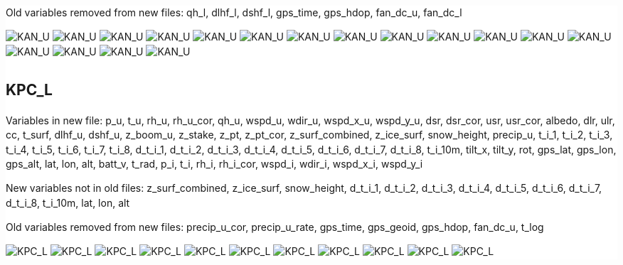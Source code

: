 Old variables removed from new files:
qh_l, dlhf_l, dshf_l, gps_time, gps_hdop, fan_dc_u, fan_dc_l
 
![KAN_U](../figures/aws-l3_versus_aws-l3-dev_20240820/KAN_U_0.png)
![KAN_U](../figures/aws-l3_versus_aws-l3-dev_20240820/KAN_U_1.png)
![KAN_U](../figures/aws-l3_versus_aws-l3-dev_20240820/KAN_U_2.png)
![KAN_U](../figures/aws-l3_versus_aws-l3-dev_20240820/KAN_U_3.png)
![KAN_U](../figures/aws-l3_versus_aws-l3-dev_20240820/KAN_U_4.png)
![KAN_U](../figures/aws-l3_versus_aws-l3-dev_20240820/KAN_U_5.png)
![KAN_U](../figures/aws-l3_versus_aws-l3-dev_20240820/KAN_U_6.png)
![KAN_U](../figures/aws-l3_versus_aws-l3-dev_20240820/KAN_U_7.png)
![KAN_U](../figures/aws-l3_versus_aws-l3-dev_20240820/KAN_U_8.png)
![KAN_U](../figures/aws-l3_versus_aws-l3-dev_20240820/KAN_U_9.png)
![KAN_U](../figures/aws-l3_versus_aws-l3-dev_20240820/KAN_U_10.png)
![KAN_U](../figures/aws-l3_versus_aws-l3-dev_20240820/KAN_U_11.png)
![KAN_U](../figures/aws-l3_versus_aws-l3-dev_20240820/KAN_U_12.png)
![KAN_U](../figures/aws-l3_versus_aws-l3-dev_20240820/KAN_U_13.png)
![KAN_U](../figures/aws-l3_versus_aws-l3-dev_20240820/KAN_U_14.png)
![KAN_U](../figures/aws-l3_versus_aws-l3-dev_20240820/KAN_U_15.png)
![KAN_U](../figures/aws-l3_versus_aws-l3-dev_20240820/KAN_U_16.png)
 
## KPC_L
Variables in new file:
p_u, t_u, rh_u, rh_u_cor, qh_u, wspd_u, wdir_u, wspd_x_u, wspd_y_u, dsr, dsr_cor, usr, usr_cor, albedo, dlr, ulr, cc, t_surf, dlhf_u, dshf_u, z_boom_u, z_stake, z_pt, z_pt_cor, z_surf_combined, z_ice_surf, snow_height, precip_u, t_i_1, t_i_2, t_i_3, t_i_4, t_i_5, t_i_6, t_i_7, t_i_8, d_t_i_1, d_t_i_2, d_t_i_3, d_t_i_4, d_t_i_5, d_t_i_6, d_t_i_7, d_t_i_8, t_i_10m, tilt_x, tilt_y, rot, gps_lat, gps_lon, gps_alt, lat, lon, alt, batt_v, t_rad, p_i, t_i, rh_i, rh_i_cor, wspd_i, wdir_i, wspd_x_i, wspd_y_i

New variables not in old files:
z_surf_combined, z_ice_surf, snow_height, d_t_i_1, d_t_i_2, d_t_i_3, d_t_i_4, d_t_i_5, d_t_i_6, d_t_i_7, d_t_i_8, t_i_10m, lat, lon, alt

Old variables removed from new files:
precip_u_cor, precip_u_rate, gps_time, gps_geoid, gps_hdop, fan_dc_u, t_log
 
![KPC_L](../figures/aws-l3_versus_aws-l3-dev_20240820/KPC_L_0.png)
![KPC_L](../figures/aws-l3_versus_aws-l3-dev_20240820/KPC_L_1.png)
![KPC_L](../figures/aws-l3_versus_aws-l3-dev_20240820/KPC_L_2.png)
![KPC_L](../figures/aws-l3_versus_aws-l3-dev_20240820/KPC_L_3.png)
![KPC_L](../figures/aws-l3_versus_aws-l3-dev_20240820/KPC_L_4.png)
![KPC_L](../figures/aws-l3_versus_aws-l3-dev_20240820/KPC_L_5.png)
![KPC_L](../figures/aws-l3_versus_aws-l3-dev_20240820/KPC_L_6.png)
![KPC_L](../figures/aws-l3_versus_aws-l3-dev_20240820/KPC_L_7.png)
![KPC_L](../figures/aws-l3_versus_aws-l3-dev_20240820/KPC_L_8.png)
![KPC_L](../figures/aws-l3_versus_aws-l3-dev_20240820/KPC_L_9.png)
![KPC_L](../figures/aws-l3_versus_aws-l3-dev_20240820/KPC_L_10.png)
